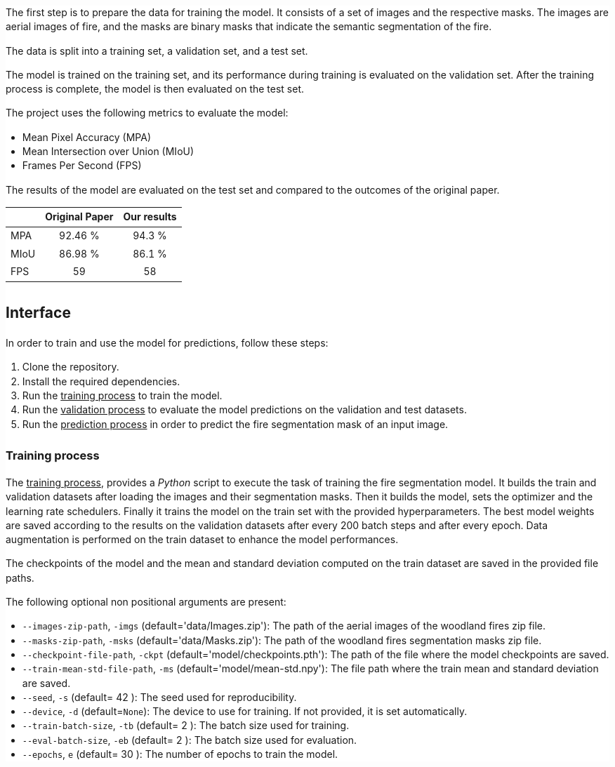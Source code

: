 </div>


The first step is to prepare the data for training the model. It consists of a set of images and the respective masks. The images are aerial images of fire, and the masks are binary masks that indicate the semantic segmentation of the fire.

The data is split into a training set, a validation set, and a test set.

The model is trained on the training set, and its performance during training is evaluated on the validation set. After the training process is complete, the model is then evaluated on the test set.

The project uses the following metrics to evaluate the model:

* Mean Pixel Accuracy (MPA)
* Mean Intersection over Union (MIoU)
* Frames Per Second (FPS)

The results of the model are evaluated on the test set and compared to the outcomes of the original paper.

|          | Original Paper | Our results |
| :------- | :------------: | :---------: |
| MPA      | 92.46 %        |  94.3 %     |
| MIoU     | 86.98 %        |  86.1 %     |
| FPS      | 59             |  58         |

## Interface

In order to train and use the model for predictions, follow these steps:

1. Clone the repository.
2. Install the required dependencies.
3. Run the [training process](scripts/train.py) to train the model.
4. Run the [validation process](scripts/validation.py) to evaluate the model predictions on the validation and test datasets.
3. Run the [prediction process](scripts/predict.py) in order to predict the fire segmentation mask of an input image.

### Training process
The [training process](scripts/train.py), provides a *Python* script to execute the task of training the fire segmentation model. It builds the train and validation datasets after loading the images and their segmentation masks. Then it builds the model, sets the optimizer and the learning rate schedulers. Finally it trains the model on the train set with the provided hyperparameters. The best model weights are saved according to the results on the validation datasets after every $200$ batch steps and after every epoch. Data augmentation is performed on the train dataset to enhance the model performances.

The checkpoints of the model and the mean and standard deviation computed on the train dataset are saved in the provided file paths.

The following optional non positional arguments are present:
* `--images-zip-path`, `-imgs` (default='data/Images.zip'): The path of the aerial images of the woodland fires zip file.
* `--masks-zip-path`, `-msks` (default='data/Masks.zip'): The path of the woodland fires segmentation masks zip file.
* `--checkpoint-file-path`, `-ckpt` (default='model/checkpoints.pth'): The path of the file where the model checkpoints are saved.
* `--train-mean-std-file-path`, `-ms` (default='model/mean-std.npy'): The file path where the train mean and standard deviation are saved.
* `--seed`, `-s` (default= $42$ ): The seed used for reproducibility.
* `--device`, `-d` (default=`None`): The device to use for training. If not provided, it is set automatically.
* `--train-batch-size`, `-tb` (default= $2$ ): The batch size used for training.
* `--eval-batch-size`, `-eb` (default= $2$ ): The batch size used for evaluation.
* `--epochs`, `e` (default= $30$ ): The number of epochs to train the model.